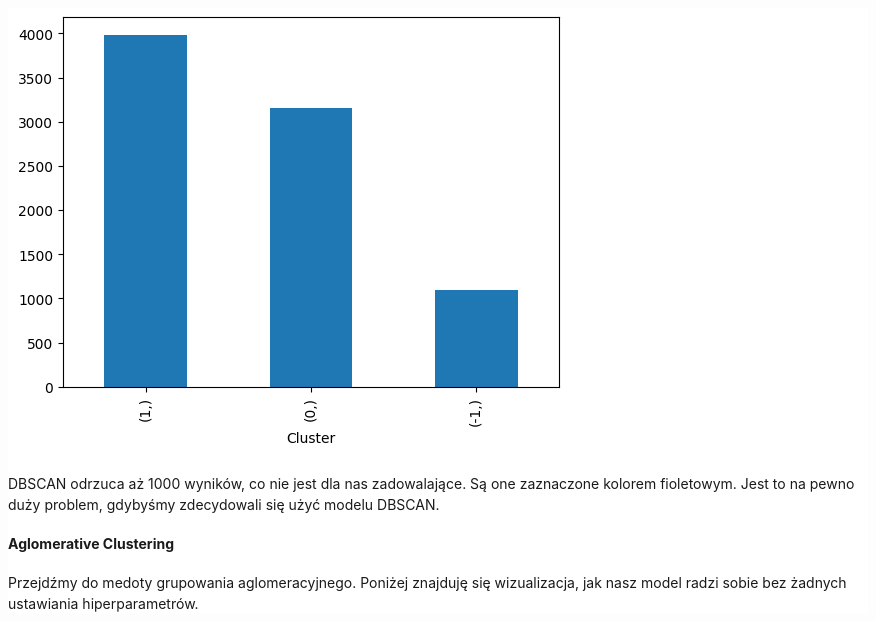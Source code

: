 ![DBSCAN](plots/dscan_results.png)

DBSCAN odrzuca aż 1000 wyników, co nie jest dla nas zadowalające. Są one zaznaczone kolorem fioletowym. Jest to na pewno duży problem, gdybyśmy zdecydowali się użyć modelu DBSCAN.

#### Aglomerative Clustering
Przejdźmy do medoty grupowania aglomeracyjnego. Poniżej znajduję się wizualizacja, jak nasz model radzi sobie bez żadnych ustawiania hiperparametrów.